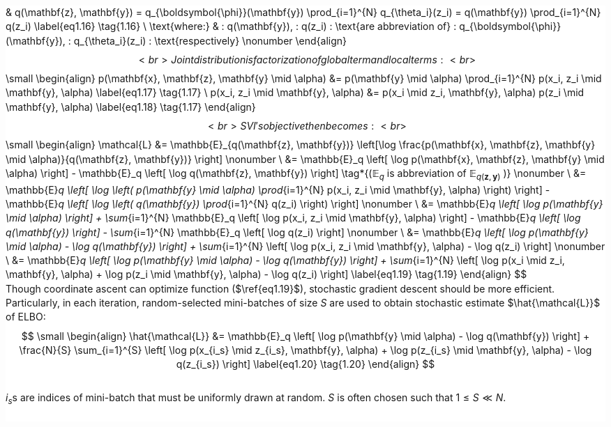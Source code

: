 & q(\mathbf{z}, \mathbf{y}) = q_{\boldsymbol{\phi}}(\mathbf{y}) \prod_{i=1}^{N} q_{\theta_i}(z_i) = q(\mathbf{y}) \prod_{i=1}^{N} q(z_i) 
\label{eq1.16} \tag{1.16} \\
\text{where:} & \: q(\mathbf{y}), \: q(z_i) \: \text{are abbreviation of} \: q_{\boldsymbol{\phi}}(\mathbf{y}), \: q_{\theta_i}(z_i) \: \text{respectively} \nonumber
\end{align}
$$
<br>
Joint distribution is factorization of global term and local terms: 
<br>
$$ \small
\begin{align}
p(\mathbf{x}, \mathbf{z}, \mathbf{y} \mid \alpha) &= p(\mathbf{y} \mid \alpha) \prod_{i=1}^{N} p(x_i, z_i \mid \mathbf{y}, \alpha) 
\label{eq1.17} \tag{1.17} \\
p(x_i, z_i \mid \mathbf{y}, \alpha) &= p(x_i \mid z_i, \mathbf{y}, \alpha) p(z_i \mid \mathbf{y}, \alpha) \label{eq1.18} \tag{1.17}
\end{align}
$$ 
<br>
SVI's objective then becomes: 
<br>
$$ \small
\begin{align}
\mathcal{L} &= \mathbb{E}_{q(\mathbf{z}, \mathbf{y})} \left[\log \frac{p(\mathbf{x}, \mathbf{z}, \mathbf{y} \mid \alpha)}{q(\mathbf{z}, \mathbf{y})} \right] \nonumber \\
&= \mathbb{E}_q \left[ \log p(\mathbf{x}, \mathbf{z}, \mathbf{y} \mid \alpha) \right] - \mathbb{E}_q \left[ \log q(\mathbf{z}, \mathbf{y}) \right] \tag*{($\mathbb{E}_q$ is abbreviation of  $\mathbb{E}_{q(\mathbf{z}, \mathbf{y})}$ )} \nonumber \\
&= \mathbb{E}_q \left[ \log \left( p(\mathbf{y} \mid \alpha) \prod_{i=1}^{N} p(x_i, z_i \mid \mathbf{y}, \alpha) \right) \right] - \mathbb{E}_q \left[ \log \left( q(\mathbf{y}) \prod_{i=1}^{N} q(z_i) \right) \right] \nonumber \\
&= \mathbb{E}_q \left[ \log p(\mathbf{y} \mid \alpha) \right] + \sum_{i=1}^{N} \mathbb{E}_q \left[ \log p(x_i, z_i \mid \mathbf{y}, \alpha) \right] - \mathbb{E}_q \left[ \log q(\mathbf{y}) \right] - \sum_{i=1}^{N} \mathbb{E}_q \left[ \log q(z_i) \right] \nonumber \\
&= \mathbb{E}_q \left[ \log p(\mathbf{y} \mid \alpha) - \log q(\mathbf{y}) \right] + \sum_{i=1}^{N} \left[ \log p(x_i, z_i \mid \mathbf{y}, \alpha) - \log q(z_i) \right] \nonumber \\
&= \mathbb{E}_q \left[ \log p(\mathbf{y} \mid \alpha) - \log q(\mathbf{y}) \right] + \sum_{i=1}^{N} \left[ \log p(x_i \mid z_i, \mathbf{y}, \alpha) + \log p(z_i \mid \mathbf{y}, \alpha) - \log q(z_i) \right] \label{eq1.19} \tag{1.19}
\end{align}
$$
<br>
Though coordinate ascent can optimize function ($\ref{eq1.19}$), stochastic gradient descent should be more efficient. Particularly, in each iteration, random-selected mini-batches of size $S$ are used to obtain stochastic estimate $\hat{\mathcal{L}}$ of ELBO: 
<br>
$$ \small
\begin{align}
\hat{\mathcal{L}} &= \mathbb{E}_q \left[ \log p(\mathbf{y} \mid \alpha) - \log q(\mathbf{y}) \right] + \frac{N}{S} \sum_{i=1}^{S} \left[ \log p(x_{i_s} \mid z_{i_s}, \mathbf{y}, \alpha) + \log p(z_{i_s} \mid \mathbf{y}, \alpha) - \log q(z_{i_s}) \right] \label{eq1.20} \tag{1.20}
\end{align}
$$
<br>
$i_s$s are indices of mini-batch that must be uniformly drawn at random. $S$ is often chosen such that $1 \leq S \ll N$.
<br>
<br>